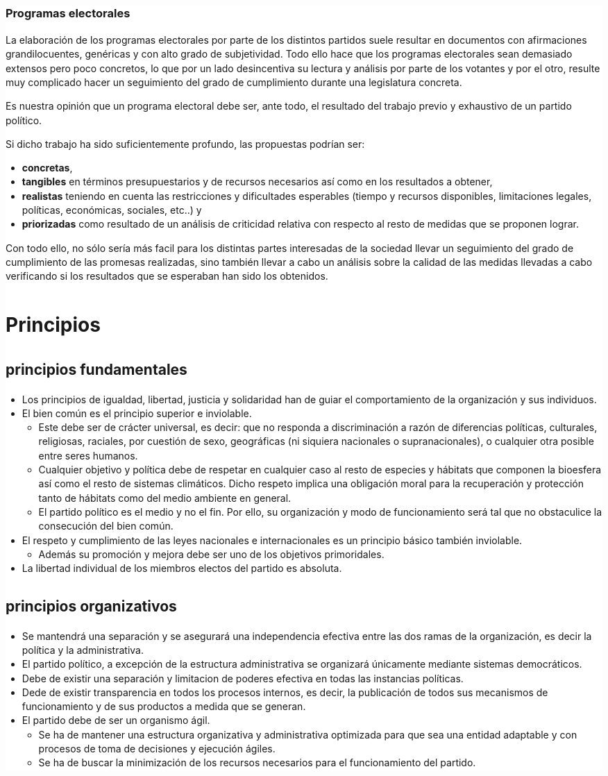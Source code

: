 
### Programas electorales

La elaboración de los programas electorales por parte de los distintos partidos suele resultar en documentos con afirmaciones grandilocuentes, genéricas y con alto grado de subjetividad. Todo ello hace que los programas electorales sean demasiado extensos pero poco concretos, lo que por un lado desincentiva su lectura y análisis por parte de los votantes y por el otro, resulte muy complicado hacer un seguimiento del grado de cumplimiento durante una legislatura concreta.

Es nuestra opinión que un programa electoral debe ser, ante todo, el resultado del trabajo previo y exhaustivo de un partido político.

Si dicho trabajo ha sido suficientemente profundo, las propuestas podrían ser:
- **concretas**, 
- **tangibles** en términos presupuestarios y de recursos necesarios así como en los resultados a obtener, 
- **realistas** teniendo en cuenta las restricciones y dificultades esperables (tiempo y recursos disponibles, limitaciones legales, políticas, económicas, sociales, etc..) y 
- **priorizadas** como resultado de un análisis de criticidad relativa con respecto al resto de medidas que se proponen lograr. 

Con todo ello, no sólo sería más facil para los distintas partes interesadas de la sociedad llevar un seguimiento del grado de cumplimiento de las promesas realizadas, sino también llevar a cabo un análisis sobre la calidad de las medidas llevadas a cabo verificando si los resultados que se esperaban han sido los obtenidos.

# Principios 

## principios fundamentales

- Los principios de igualdad, libertad, justicia y solidaridad han de guiar el comportamiento de la organización y sus individuos.
- El bien común es el principio superior e inviolable. 
	- Este debe ser de crácter universal, es decir: que no responda a discriminación a razón de diferencias políticas, culturales, religiosas, raciales, por cuestión de sexo, geográficas (ni siquiera nacionales o supranacionales), o cualquier otra posible entre seres humanos.
	- Cualquier objetivo y política debe de respetar en cualquier caso al resto de especies y hábitats que componen la bioesfera así como el resto de sistemas climáticos. Dicho respeto implica una obligación moral para la recuperación y protección tanto de hábitats como del medio ambiente en general.
	- El partido político es el medio y no el fin. Por ello, su organización y modo de funcionamiento será tal que no obstaculice la consecución del bien común. 
- El respeto y cumplimiento de las leyes nacionales e internacionales es un principio básico también inviolable.
	- Además su promoción y mejora debe ser uno de los objetivos primoridales.  
- La libertad individual de los miembros electos del partido es absoluta.


## principios organizativos

- Se mantendrá una separación y se asegurará una independencia efectiva entre las dos ramas de la organización, es decir la política y la administrativa.
- El partido político, a excepción de la estructura administrativa se organizará únicamente mediante sistemas democráticos.
- Debe de existir una separación y limitacion de poderes efectiva en todas las instancias políticas.
- Dede de existir transparencia en todos los procesos internos, es decir, la publicación de todos sus mecanismos de funcionamiento y de sus productos a medida que se generan.
- El partido debe de ser un organismo ágil.
	- Se ha de mantener una estructura organizativa y administrativa optimizada para que sea una entidad adaptable y con procesos de toma de decisiones y ejecución ágiles.
	- Se ha de buscar la minimización de los recursos necesarios para el funcionamiento del partido.
